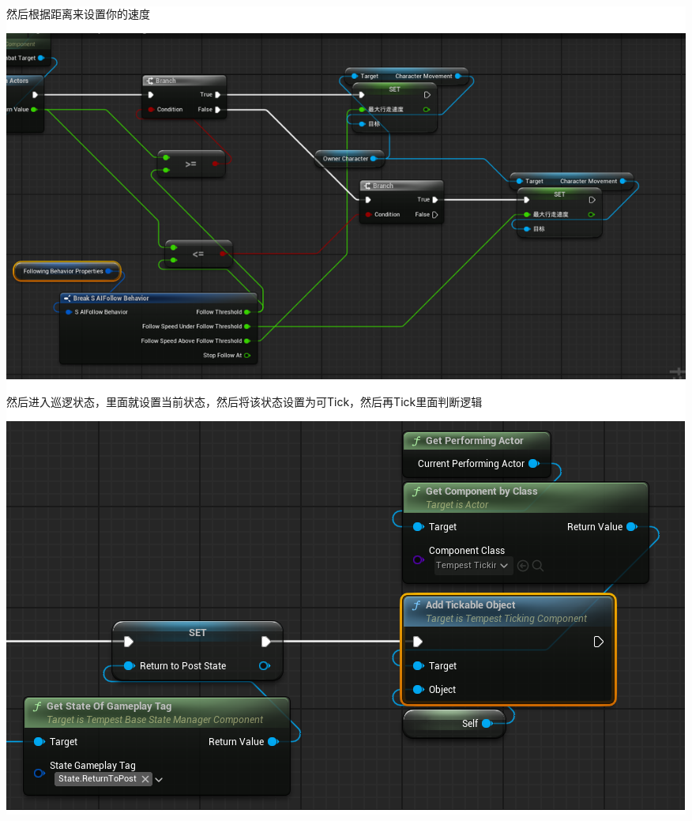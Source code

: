 
然后根据距离来设置你的速度

![image-20250821143455534](./TyporaImage/image-20250821143455534.png)

然后进入巡逻状态，里面就设置当前状态，然后将该状态设置为可Tick，然后再Tick里面判断逻辑

![image-20250821144757404](./TyporaImage/image-20250821144757404.png)
